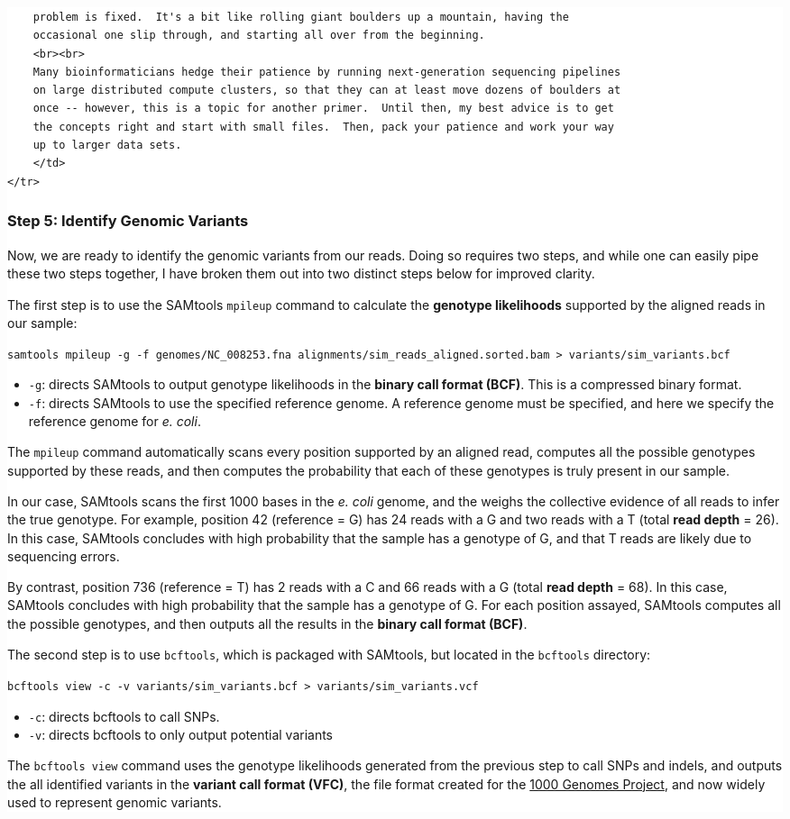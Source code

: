 		problem is fixed.  It's a bit like rolling giant boulders up a mountain, having the 
		occasional one slip through, and starting all over from the beginning.
		<br><br>
		Many bioinformaticians hedge their patience by running next-generation sequencing pipelines
		on large distributed compute clusters, so that they can at least move dozens of boulders at
		once -- however, this is a topic for another primer.  Until then, my best advice is to get
		the concepts right and start with small files.  Then, pack your patience and work your way
		up to larger data sets.
		</td>
	</tr>
</table>

### Step 5:  Identify Genomic Variants

Now, we are ready to identify the genomic variants from our reads.  Doing so requires two steps, and
while one can easily pipe these two steps together, I have broken them out into two distinct steps below for 
improved clarity.

The first step is to use the SAMtools `mpileup` command to calculate the **genotype likelihoods** supported by the aligned reads in our sample:

	samtools mpileup -g -f genomes/NC_008253.fna alignments/sim_reads_aligned.sorted.bam > variants/sim_variants.bcf

* `-g`:  directs SAMtools to output genotype likelihoods in the **binary call format (BCF)**.  This is a compressed binary format.
* `-f`:  directs SAMtools to use the specified reference genome.  A reference genome must be specified, and here we specify the reference genome for *e. coli*.

The `mpileup` command automatically scans every position supported by an aligned read, computes all the possible genotypes supported by these reads, and then computes the probability that each of these genotypes is truly present in our sample.

In our case, SAMtools scans the first 1000 bases in the *e. coli* genome, and the weighs the collective evidence of all reads to infer the true genotype.  For example, position 42 (reference = G) has 24 reads with a G and two reads with a T (total **read depth** = 26).  In this case, SAMtools concludes with high probability that the sample has a genotype of G, and that T reads are likely due to sequencing errors.  

By contrast, position 736 (reference = T) has 2 reads with a C and 66 reads with a G (total **read depth** = 68).  In this case, SAMtools concludes with high probability that the sample has a genotype of G.  For each position assayed, SAMtools computes all the possible genotypes, and then outputs all the results in the **binary call format (BCF)**.

The second step is to use `bcftools`, which is packaged with SAMtools, but located in the `bcftools` directory:

	bcftools view -c -v variants/sim_variants.bcf > variants/sim_variants.vcf

* `-c`:  directs bcftools to call SNPs.
* `-v`:  directs bcftools to only output potential variants

The `bcftools view` command uses the genotype likelihoods generated from the previous step to call SNPs and indels, and outputs the all identified variants in the **variant call format (VFC)**, the file format created for the [1000 Genomes Project](http://www.1000genomes.org/), and now widely used to represent genomic variants.
